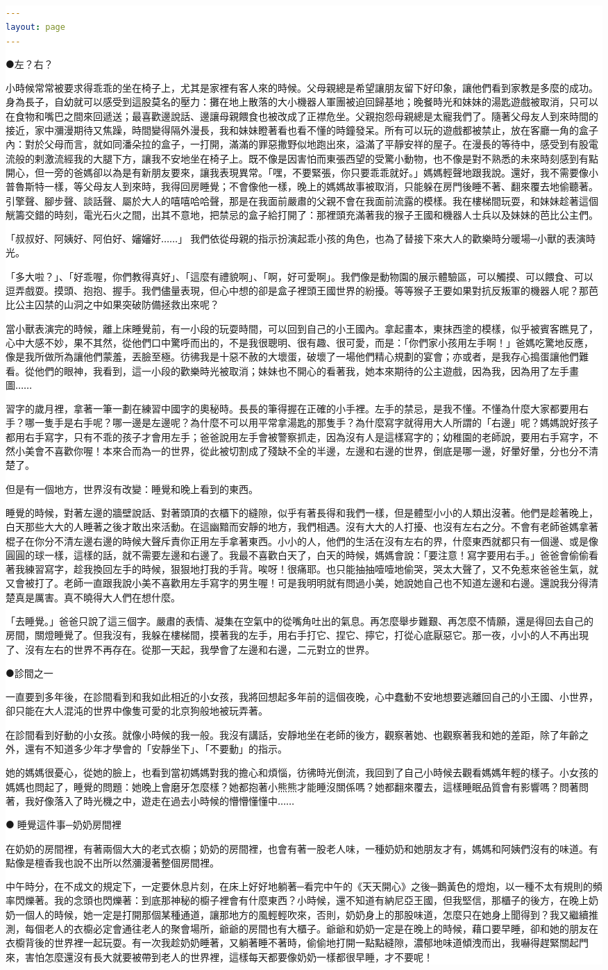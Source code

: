 ```yaml
---
layout: page
---
```


●左？右？


小時候常常被要求得乖乖的坐在椅子上，尤其是家裡有客人來的時候。父母親總是希望讓朋友留下好印象，讓他們看到家教是多麼的成功。身為長子，自幼就可以感受到這股莫名的壓力：攤在地上散落的大小機器人軍團被迫回歸基地；晚餐時光和妹妹的湯匙遊戲被取消，只可以在食物和嘴巴之間來回遞送；最喜歡邊說話、邊讓母親餵食也被改成了正襟危坐。父親抱怨母親總是太寵我們了。隨著父母友人到來時間的接近，家中瀰漫期待又焦躁，時間變得隔外漫長，我和妹妹瞪著看也看不懂的時鐘發呆。所有可以玩的遊戲都被禁止，放在客廳一角的盒子內：對於父母而言，就如同潘朵拉的盒子，一打開，滿滿的罪惡撒野似地跑出來，溢滿了平靜安祥的屋子。在漫長的等待中，感受到有股電流般的剌激流經我的大腿下方，讓我不安地坐在椅子上。既不像是因害怕而東張西望的受驚小動物，也不像是對不熟悉的未來時刻感到有點開心，但一旁的爸媽卻以為是有新朋友要來，讓我表現異常。「嘿，不要緊張，你只要乖乖就好。」媽媽輕聲地跟我說。還好，我不需要像小普魯斯特一樣，等父母友人到來時，我得回房睡覺；不會像他一樣，晚上的媽媽故事被取消，只能躲在房門後睡不著、翻來覆去地偷聽著。引擎聲、腳步聲、談話聲、屬於大人的嘻嘻哈哈聲，那是在我面前嚴肅的父親不會在我面前流露的模樣。我在樓梯間玩耍，和妹妹趁著這個觥籌交錯的時刻，電光石火之間，出其不意地，把禁忌的盒子給打開了：那裡頭充滿著我的猴子王國和機器人士兵以及妹妹的芭比公主們。

「叔叔好、阿姨好、阿伯好、嬸嬸好……」 我們依從母親的指示扮演起乖小孩的角色，也為了替接下來大人的歡樂時分暖場─小獸的表演時光。

「多大啦？」、「好乖喔，你們教得真好」、「這麼有禮貌啊」、「啊，好可愛啊」。我們像是動物園的展示體驗區，可以觸摸、可以餵食、可以逗弄戲耍。摸頭、抱抱、握手。我們儘量表現，但心中想的卻是盒子裡頭王國世界的紛擾。等等猴子王要如果對抗反叛軍的機器人呢？那芭比公主囚禁的山洞之中如果突破防備拯救出來呢？

當小獸表演完的時候，離上床睡覺前，有一小段的玩耍時間，可以回到自己的小王國內。拿起畫本，東抹西塗的模樣，似乎被賓客瞧見了，心中大感不妙，果不其然，從他們口中驚呼而出的，不是我很聰明、很有趣、很可愛，而是：「你們家小孩用左手啊！」爸媽吃驚地反應，像是我所做所為讓他們蒙羞，丟臉至極。彷彿我是十惡不赦的大壞蛋，破壞了一場他們精心規劃的宴會；亦或者，是我存心搗蛋讓他們難看。從他們的眼神，我看到，這一小段的歡樂時光被取消；妹妹也不開心的看著我，她本來期待的公主遊戲，因為我，因為用了左手畫圖……

習字的歲月裡，拿著一筆一劃在練習中國字的奧秘時。長長的筆得握在正確的小手裡。左手的禁忌，是我不懂。不懂為什麼大家都要用右手？哪一隻手是右手呢？哪一邊是左邊呢？為什麼不可以用平常拿湯匙的那隻手？為什麼寫字就得用大人所謂的「右邊」呢？媽媽說好孩子都用右手寫字，只有不乖的孩子才會用左手；爸爸說用左手會被警察抓走，因為沒有人是這樣寫字的；幼稚園的老師說，要用右手寫字，不然小美會不喜歡你喔！本來合而為一的世界，從此被切割成了殘缺不全的半邊，左邊和右邊的世界，倒底是哪一邊，好暈好暈，分也分不清楚了。

但是有一個地方，世界沒有改變：睡覺和晚上看到的東西。

睡覺的時候，對著左邊的牆壁說話、對著頭頂的衣櫃下的縫隙，似乎有著長得和我們一樣，但是體型小小的人類出沒著。他們是趁著晚上，白天那些大大的人睡著之後才敢出來活動。在這幽黯而安靜的地方，我們相遇。沒有大大的人打擾、也沒有左右之分。不會有老師爸媽拿著棍子在你分不清左邊右邊的時候大聲斥責你正用左手拿著東西。小小的人，他們的生活在沒有左右的界，什麼東西就都只有一個邊、或是像圓圓的球一樣，這樣的話，就不需要左邊和右邊了。我最不喜歡白天了，白天的時候，媽媽會說：「要注意！寫字要用右手。」爸爸會偷偷看著我練習寫字，趁我換回左手的時候，狠狠地打我的手背。唉呀！很痛耶。也只能抽抽噎噎地偷哭，哭太大聲了，又不免惹來爸爸生氣，就又會被打了。老師一直跟我說小美不喜歡用左手寫字的男生喔！可是我明明就有問過小美，她說她自己也不知道左邊和右邊。還說我分得清楚真是厲害。真不曉得大人們在想什麼。

「去睡覺。」爸爸只說了這三個字。嚴肅的表情、凝集在空氣中的從嘴角吐出的氣息。再怎麼舉步難艱、再怎麼不情願，還是得回去自己的房間，關燈睡覺了。但我沒有，我躲在樓梯間，摸著我的左手，用右手打它、捏它、擰它，打從心底厭惡它。那一夜，小小的人不再出現了、沒有左右的世界不再存在。從那一天起，我學會了左邊和右邊，二元對立的世界。





●診間之一

一直要到多年後，在診間看到和我如此相近的小女孩，我將回想起多年前的這個夜晚，心中蠢動不安地想要逃離回自己的小王國、小世界，卻只能在大人混沌的世界中像隻可愛的北京狗般地被玩弄著。

在診間看到好動的小女孩。就像小時候的我一般。我沒有講話，安靜地坐在老師的後方，觀察著她、也觀察著我和她的差距，除了年齡之外，還有不知道多少年才學會的「安靜坐下」、「不要動」的指示。

她的媽媽很憂心，從她的臉上，也看到當初媽媽對我的擔心和煩惱，彷彿時光倒流，我回到了自己小時候去觀看媽媽年輕的樣子。小女孩的媽媽也問起了，睡覺的問題：她晚上會磨牙怎麼樣？她都抱著小熊熊才能睡沒關係嗎？她都翻來覆去，這樣睡眠品質會有影響嗎？問著問著，我好像落入了時光機之中，遊走在過去小時候的懵懵懂懂中……





● 睡覺這件事─奶奶房間裡

在奶奶的房間裡，有著兩個大大的老式衣櫥；奶奶的房間裡，也會有著一股老人味，一種奶奶和她朋友才有，媽媽和阿姨們沒有的味道。有點像是檀香我也說不出所以然瀰漫著整個房間裡。

中午時分，在不成文的規定下，一定要休息片刻，在床上好好地躺著─看完中午的《天天開心》之後─鵝黃色的燈炮，以一種不太有規則的頻率閃爍著。我的念頭也閃爍著：到底那神秘的櫥子裡會有什麼東西？小時候，還不知道有納尼亞王國，但我堅信，那櫃子的後方，在晚上奶奶一個人的時候，她一定是打開那個某種通道，讓那地方的風輕輕吹來，否則，奶奶身上的那股味道，怎麼只在她身上聞得到？我又繼續推測，每個老人的衣櫥必定會通往老人的聚會場所，爺爺的房間也有大櫃子。爺爺和奶奶一定是在晚上的時候，藉口要早睡，卻和她的朋友在衣櫥背後的世界裡一起玩耍。有一次我趁奶奶睡著，又躺著睡不著時，偷偷地打開一點點縫隙，濃郁地味道傾洩而出，我嚇得趕緊關起門來，害怕怎麼還沒有長大就要被帶到老人的世界裡，這樣每天都要像奶奶一樣都很早睡，才不要呢！
